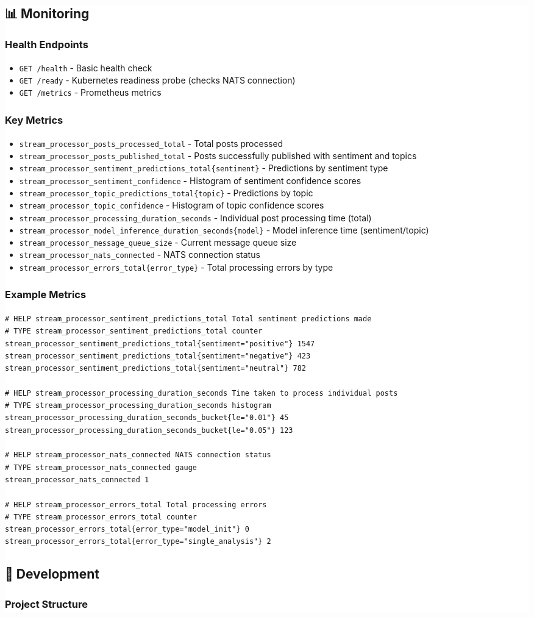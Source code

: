## 📊 Monitoring

### Health Endpoints

- `GET /health` - Basic health check
- `GET /ready` - Kubernetes readiness probe (checks NATS connection)
- `GET /metrics` - Prometheus metrics

### Key Metrics

- `stream_processor_posts_processed_total` - Total posts processed
- `stream_processor_posts_published_total` - Posts successfully published with sentiment and topics
- `stream_processor_sentiment_predictions_total{sentiment}` - Predictions by sentiment type
- `stream_processor_sentiment_confidence` - Histogram of sentiment confidence scores
- `stream_processor_topic_predictions_total{topic}` - Predictions by topic
- `stream_processor_topic_confidence` - Histogram of topic confidence scores
- `stream_processor_processing_duration_seconds` - Individual post processing time (total)
- `stream_processor_model_inference_duration_seconds{model}` - Model inference time (sentiment/topic)
- `stream_processor_message_queue_size` - Current message queue size
- `stream_processor_nats_connected` - NATS connection status
- `stream_processor_errors_total{error_type}` - Total processing errors by type

### Example Metrics

```
# HELP stream_processor_sentiment_predictions_total Total sentiment predictions made
# TYPE stream_processor_sentiment_predictions_total counter
stream_processor_sentiment_predictions_total{sentiment="positive"} 1547
stream_processor_sentiment_predictions_total{sentiment="negative"} 423
stream_processor_sentiment_predictions_total{sentiment="neutral"} 782

# HELP stream_processor_processing_duration_seconds Time taken to process individual posts
# TYPE stream_processor_processing_duration_seconds histogram
stream_processor_processing_duration_seconds_bucket{le="0.01"} 45
stream_processor_processing_duration_seconds_bucket{le="0.05"} 123

# HELP stream_processor_nats_connected NATS connection status
# TYPE stream_processor_nats_connected gauge
stream_processor_nats_connected 1

# HELP stream_processor_errors_total Total processing errors
# TYPE stream_processor_errors_total counter
stream_processor_errors_total{error_type="model_init"} 0
stream_processor_errors_total{error_type="single_analysis"} 2
```

## 🔧 Development

### Project Structure
